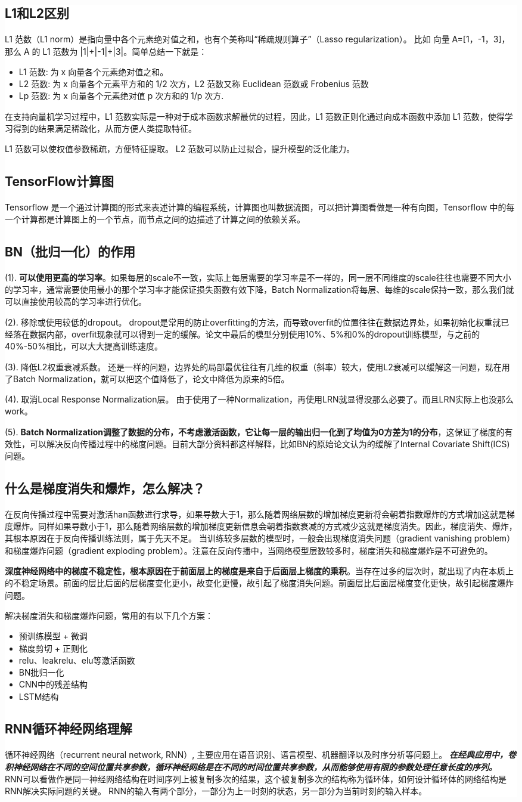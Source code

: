## L1和L2区别
L1 范数（L1 norm）是指向量中各个元素绝对值之和，也有个美称叫“稀疏规则算子”（Lasso regularization）。 比如 向量 A=[1，-1，3]， 那么 A 的 L1 范数为 |1|+|-1|+|3|。简单总结一下就是： 

+ L1 范数: 为 x 向量各个元素绝对值之和。 
+ L2 范数: 为 x 向量各个元素平方和的 1/2 次方，L2 范数又称 Euclidean 范数或 Frobenius 范数 
+ Lp 范数: 为 x 向量各个元素绝对值 p 次方和的 1/p 次方.

在支持向量机学习过程中，L1 范数实际是一种对于成本函数求解最优的过程，因此，L1 范数正则化通过向成本函数中添加 L1 范数，使得学习得到的结果满足稀疏化，从而方便人类提取特征。 

L1 范数可以使权值参数稀疏，方便特征提取。 L2 范数可以防止过拟合，提升模型的泛化能力。

## TensorFlow计算图
Tensorflow 是一个通过计算图的形式来表述计算的编程系统，计算图也叫数据流图，可以把计算图看做是一种有向图，Tensorflow 中的每一个计算都是计算图上的一个节点，而节点之间的边描述了计算之间的依赖关系。

## BN（批归一化）的作用
(1). **可以使用更高的学习率**。如果每层的scale不一致，实际上每层需要的学习率是不一样的，同一层不同维度的scale往往也需要不同大小的学习率，通常需要使用最小的那个学习率才能保证损失函数有效下降，Batch Normalization将每层、每维的scale保持一致，那么我们就可以直接使用较高的学习率进行优化。

(2). 移除或使用较低的dropout。 dropout是常用的防止overfitting的方法，而导致overfit的位置往往在数据边界处，如果初始化权重就已经落在数据内部，overfit现象就可以得到一定的缓解。论文中最后的模型分别使用10%、5%和0%的dropout训练模型，与之前的40%-50%相比，可以大大提高训练速度。

(3). 降低L2权重衰减系数。 还是一样的问题，边界处的局部最优往往有几维的权重（斜率）较大，使用L2衰减可以缓解这一问题，现在用了Batch Normalization，就可以把这个值降低了，论文中降低为原来的5倍。

(4). 取消Local Response Normalization层。 由于使用了一种Normalization，再使用LRN就显得没那么必要了。而且LRN实际上也没那么work。

(5). **Batch Normalization调整了数据的分布，不考虑激活函数，它让每一层的输出归一化到了均值为0方差为1的分布**，这保证了梯度的有效性，可以解决反向传播过程中的梯度问题。目前大部分资料都这样解释，比如BN的原始论文认为的缓解了Internal Covariate Shift(ICS)问题。

## 什么是梯度消失和爆炸，怎么解决？
在反向传播过程中需要对激活han函数进行求导，如果导数大于1，那么随着网络层数的增加梯度更新将会朝着指数爆炸的方式增加这就是梯度爆炸。同样如果导数小于1，那么随着网络层数的增加梯度更新信息会朝着指数衰减的方式减少这就是梯度消失。因此，梯度消失、爆炸，其根本原因在于反向传播训练法则，属于先天不足。
当训练较多层数的模型时，一般会出现梯度消失问题（gradient vanishing problem）和梯度爆炸问题（gradient exploding problem）。注意在反向传播中，当网络模型层数较多时，梯度消失和梯度爆炸是不可避免的。

**深度神经网络中的梯度不稳定性，根本原因在于前面层上的梯度是来自于后面层上梯度的乘积**。当存在过多的层次时，就出现了内在本质上的不稳定场景。前面的层比后面的层梯度变化更小，故变化更慢，故引起了梯度消失问题。前面层比后面层梯度变化更快，故引起梯度爆炸问题。

解决梯度消失和梯度爆炸问题，常用的有以下几个方案：

+ 预训练模型 + 微调
+ 梯度剪切 + 正则化
+ relu、leakrelu、elu等激活函数
+ BN批归一化
+ CNN中的残差结构
+ LSTM结构
## RNN循环神经网络理解
循环神经网络（recurrent neural network, RNN）, 主要应用在语音识别、语言模型、机器翻译以及时序分析等问题上。
***在经典应用中，卷积神经网络在不同的空间位置共享参数，循环神经网络是在不同的时间位置共享参数，从而能够使用有限的参数处理任意长度的序列。***
RNN可以看做作是同一神经网络结构在时间序列上被复制多次的结果，这个被复制多次的结构称为循环体，如何设计循环体的网络结构是RNN解决实际问题的关键。
RNN的输入有两个部分，一部分为上一时刻的状态，另一部分为当前时刻的输入样本。
